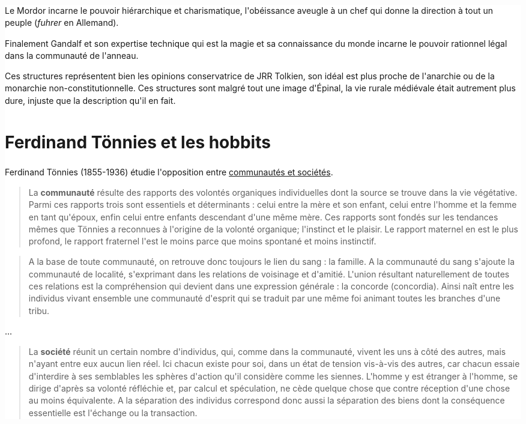 Le Mordor incarne le pouvoir hiérarchique et charismatique, l'obéissance aveugle à un chef qui donne 
la direction à tout un peuple (*fuhrer* en Allemand).

Finalement Gandalf et son expertise technique qui est la magie et sa connaissance du monde incarne le pouvoir rationnel légal
dans la communauté de l'anneau.

Ces structures représentent bien les opinions conservatrice de JRR Tolkien, son idéal est plus proche de l'anarchie ou 
de la monarchie non-constitutionnelle. Ces structures sont malgré tout une image d'Épinal, la vie rurale médiévale était
autrement plus dure, injuste que la description qu'il en fait.

# Ferdinand Tönnies et les hobbits

Ferdinand Tönnies (1855-1936) étudie l'opposition entre [communautés et sociétés](http://classiques.uqac.ca/classiques/tonnies_ferdinand/communaute_societe/communaute_soc_intro.html).

> La **communauté** résulte des rapports des volontés organiques individuelles dont la source se trouve dans la vie 
> végétative. Parmi ces rapports trois sont essentiels et déterminants : celui entre la mère et son enfant, 
> celui entre l'homme et la femme en tant qu'époux, enfin celui entre enfants descendant d'une même mère. Ces
> rapports sont fondés sur les tendances mêmes que Tönnies a reconnues à l'origine de la volonté organique; l'instinct
> et le plaisir. Le rapport maternel en est le plus profond, le rapport fraternel l'est le moins parce que moins 
> spontané et moins instinctif.

> A la base de toute communauté, on retrouve donc toujours le lien du sang : la famille. A la communauté du sang 
> s'ajoute la communauté de localité, s'exprimant dans les relations de voisinage et d'amitié. L'union résultant
> naturellement de toutes ces relations est la compréhension qui devient dans une expression générale : la concorde
> (concordia). Ainsi naît entre les individus vivant ensemble une communauté d'esprit qui se traduit par une même foi
> animant toutes les branches d'une tribu.

...

> La **société** réunit un certain nombre d'individus, qui, comme dans la communauté, vivent les uns à côté des
> autres, mais n'ayant entre eux aucun lien réel. Ici chacun existe pour soi, dans un état de tension vis-à-vis des 
> autres, car chacun essaie d'interdire à ses semblables les sphères d'action qu'il considère comme les siennes. L'homme
> y est étranger à l'homme, se dirige d'après sa volonté réfléchie et, par calcul et spéculation, ne cède quelque chose 
> que contre réception d'une chose au moins équivalente. A la séparation des individus correspond donc aussi la 
> séparation des biens dont la conséquence essentielle est l'échange ou la transaction.
